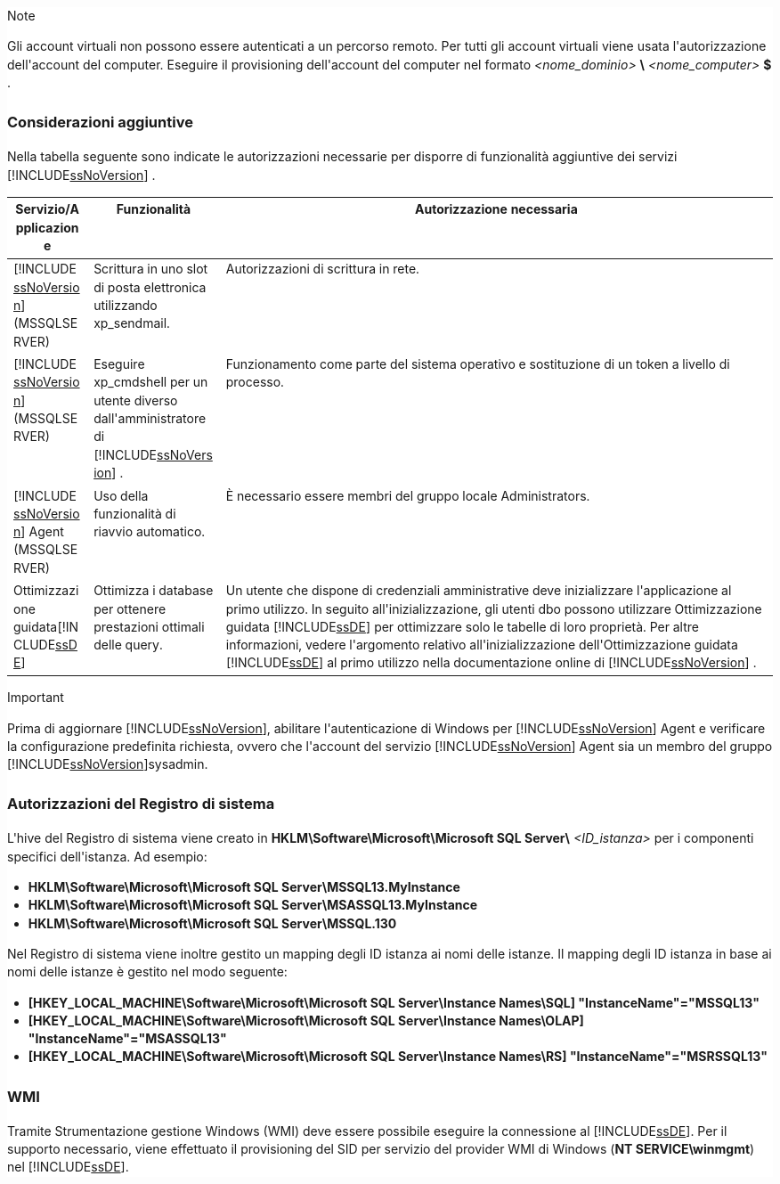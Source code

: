 > [!NOTE]
> Gli account virtuali non possono essere autenticati a un percorso remoto. Per tutti gli account virtuali viene usata l'autorizzazione dell'account del computer. Eseguire il provisioning dell'account del computer nel formato _<nome_dominio>_ **\\** _<nome_computer>_ **$** .

### <a name="reviewing-additional-considerations"></a><a name="Review_additional_considerations"></a> Considerazioni aggiuntive

Nella tabella seguente sono indicate le autorizzazioni necessarie per disporre di funzionalità aggiuntive dei servizi [!INCLUDE[ssNoVersion](../../includes/ssnoversion-md.md)] .

|Servizio/Applicazione|Funzionalità|Autorizzazione necessaria|
|--------------------------|-------------------|-------------------------|
|[!INCLUDE[ssNoVersion](../../includes/ssnoversion-md.md)] (MSSQLSERVER)|Scrittura in uno slot di posta elettronica utilizzando xp_sendmail.|Autorizzazioni di scrittura in rete.|
|[!INCLUDE[ssNoVersion](../../includes/ssnoversion-md.md)] (MSSQLSERVER)|Eseguire xp_cmdshell per un utente diverso dall'amministratore di [!INCLUDE[ssNoVersion](../../includes/ssnoversion-md.md)] .|Funzionamento come parte del sistema operativo e sostituzione di un token a livello di processo.|
|[!INCLUDE[ssNoVersion](../../includes/ssnoversion-md.md)] Agent (MSSQLSERVER)|Uso della funzionalità di riavvio automatico.|È necessario essere membri del gruppo locale Administrators.|
|Ottimizzazione guidata[!INCLUDE[ssDE](../../includes/ssde-md.md)]|Ottimizza i database per ottenere prestazioni ottimali delle query.|Un utente che dispone di credenziali amministrative deve inizializzare l'applicazione al primo utilizzo. In seguito all'inizializzazione, gli utenti dbo possono utilizzare Ottimizzazione guidata [!INCLUDE[ssDE](../../includes/ssde-md.md)] per ottimizzare solo le tabelle di loro proprietà. Per altre informazioni, vedere l'argomento relativo all'inizializzazione dell'Ottimizzazione guidata [!INCLUDE[ssDE](../../includes/ssde-md.md)] al primo utilizzo nella documentazione online di [!INCLUDE[ssNoVersion](../../includes/ssnoversion-md.md)] .|

> [!IMPORTANT]
> Prima di aggiornare [!INCLUDE[ssNoVersion](../../includes/ssnoversion-md.md)], abilitare l'autenticazione di Windows per [!INCLUDE[ssNoVersion](../../includes/ssnoversion-md.md)] Agent e verificare la configurazione predefinita richiesta, ovvero che l'account del servizio [!INCLUDE[ssNoVersion](../../includes/ssnoversion-md.md)] Agent sia un membro del gruppo [!INCLUDE[ssNoVersion](../../includes/ssnoversion-md.md)]sysadmin.

### <a name="registry-permissions"></a><a name="Registry"></a> Autorizzazioni del Registro di sistema

L'hive del Registro di sistema viene creato in **HKLM\Software\Microsoft\Microsoft SQL Server\\** _<ID_istanza>_ per i componenti specifici dell'istanza. Ad esempio:

- **HKLM\Software\Microsoft\Microsoft SQL Server\MSSQL13.MyInstance**
- **HKLM\Software\Microsoft\Microsoft SQL Server\MSASSQL13.MyInstance**
- **HKLM\Software\Microsoft\Microsoft SQL Server\MSSQL.130**

Nel Registro di sistema viene inoltre gestito un mapping degli ID istanza ai nomi delle istanze. Il mapping degli ID istanza in base ai nomi delle istanze è gestito nel modo seguente:

- **[HKEY_LOCAL_MACHINE\Software\Microsoft\Microsoft SQL Server\Instance Names\SQL] "InstanceName"="MSSQL13"**
- **[HKEY_LOCAL_MACHINE\Software\Microsoft\Microsoft SQL Server\Instance Names\OLAP] "InstanceName"="MSASSQL13"**
- **[HKEY_LOCAL_MACHINE\Software\Microsoft\Microsoft SQL Server\Instance Names\RS] "InstanceName"="MSRSSQL13"**

### <a name="wmi"></a><a name="WMI"></a> WMI

Tramite Strumentazione gestione Windows (WMI) deve essere possibile eseguire la connessione al [!INCLUDE[ssDE](../../includes/ssde-md.md)]. Per il supporto necessario, viene effettuato il provisioning del SID per servizio del provider WMI di Windows (**NT SERVICE\winmgmt**) nel [!INCLUDE[ssDE](../../includes/ssde-md.md)].
